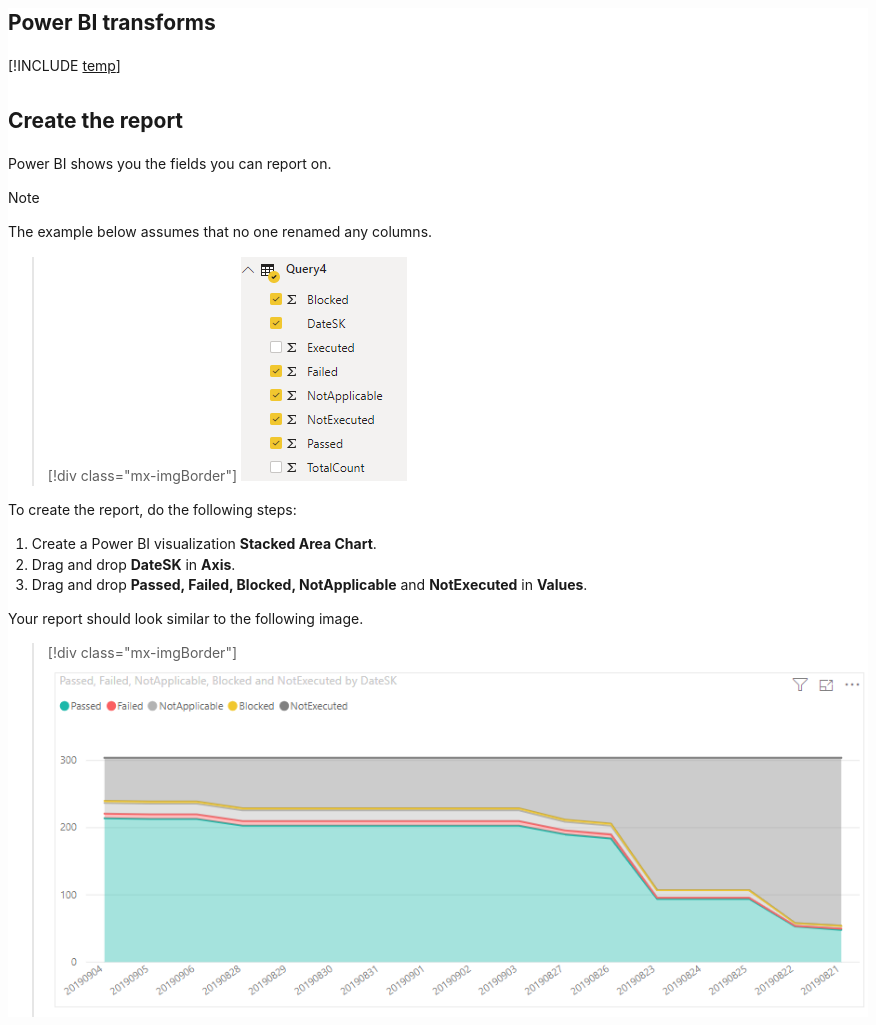 
## Power BI transforms

[!INCLUDE [temp](includes/sample-test-plans-finish-query.md)]


## Create the report

Power BI shows you the fields you can report on. 

> [!NOTE]   
> The example below assumes that no one renamed any columns. 


> [!div class="mx-imgBorder"] 
> ![Sample - Execution Trend - Fields](media/odatapowerbi-executiontrend-fields.png)

To create the report, do the following steps:

1. Create a Power BI visualization **Stacked Area Chart**.
1. Drag and drop **DateSK** in **Axis**.
1. Drag and drop **Passed, Failed, Blocked, NotApplicable** and **NotExecuted** in **Values**.

Your report should look similar to the following image.

> [!div class="mx-imgBorder"] 
> ![Sample - Execution Trend - Report](media/odatapowerbi-executiontrend.png)
